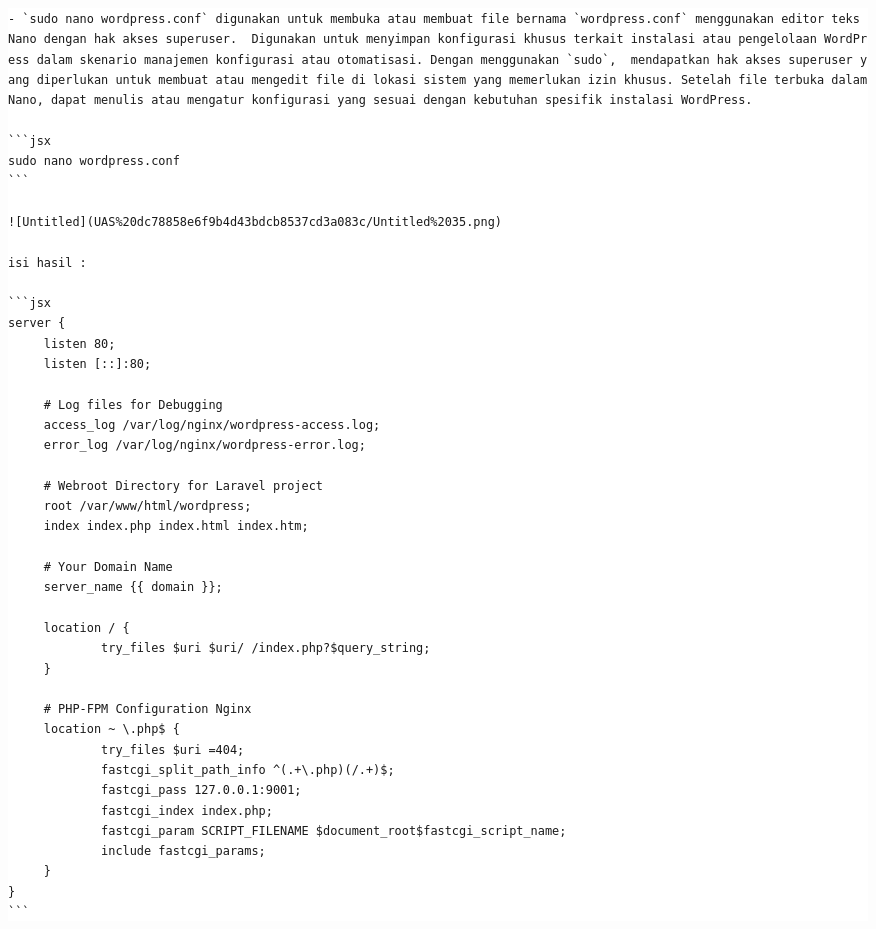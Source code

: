     - `sudo nano wordpress.conf` digunakan untuk membuka atau membuat file bernama `wordpress.conf` menggunakan editor teks Nano dengan hak akses superuser.  Digunakan untuk menyimpan konfigurasi khusus terkait instalasi atau pengelolaan WordPress dalam skenario manajemen konfigurasi atau otomatisasi. Dengan menggunakan `sudo`,  mendapatkan hak akses superuser yang diperlukan untuk membuat atau mengedit file di lokasi sistem yang memerlukan izin khusus. Setelah file terbuka dalam Nano, dapat menulis atau mengatur konfigurasi yang sesuai dengan kebutuhan spesifik instalasi WordPress.
    
    ```jsx
    sudo nano wordpress.conf
    ```
    
    ![Untitled](UAS%20dc78858e6f9b4d43bdcb8537cd3a083c/Untitled%2035.png)
    
    isi hasil :
    
    ```jsx
    server {
         listen 80;
         listen [::]:80;
    
         # Log files for Debugging
         access_log /var/log/nginx/wordpress-access.log;
         error_log /var/log/nginx/wordpress-error.log;
    
         # Webroot Directory for Laravel project
         root /var/www/html/wordpress;
         index index.php index.html index.htm;
    
         # Your Domain Name
         server_name {{ domain }};
    
         location / {
                 try_files $uri $uri/ /index.php?$query_string;
         }
    
         # PHP-FPM Configuration Nginx
         location ~ \.php$ {
                 try_files $uri =404;
                 fastcgi_split_path_info ^(.+\.php)(/.+)$;
                 fastcgi_pass 127.0.0.1:9001;
                 fastcgi_index index.php;
                 fastcgi_param SCRIPT_FILENAME $document_root$fastcgi_script_name;
                 include fastcgi_params;
         }
    }
    ```
    